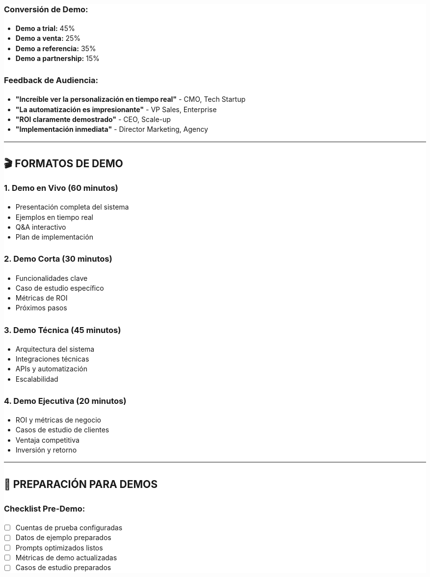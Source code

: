 ### **Conversión de Demo:**
- **Demo a trial:** 45%
- **Demo a venta:** 25%
- **Demo a referencia:** 35%
- **Demo a partnership:** 15%

### **Feedback de Audiencia:**
- **"Increíble ver la personalización en tiempo real"** - CMO, Tech Startup
- **"La automatización es impresionante"** - VP Sales, Enterprise
- **"ROI claramente demostrado"** - CEO, Scale-up
- **"Implementación inmediata"** - Director Marketing, Agency

---

## 🎬 FORMATOS DE DEMO

### **1. Demo en Vivo (60 minutos)**
- Presentación completa del sistema
- Ejemplos en tiempo real
- Q&A interactivo
- Plan de implementación

### **2. Demo Corta (30 minutos)**
- Funcionalidades clave
- Caso de estudio específico
- Métricas de ROI
- Próximos pasos

### **3. Demo Técnica (45 minutos)**
- Arquitectura del sistema
- Integraciones técnicas
- APIs y automatización
- Escalabilidad

### **4. Demo Ejecutiva (20 minutos)**
- ROI y métricas de negocio
- Casos de estudio de clientes
- Ventaja competitiva
- Inversión y retorno

---

## 🎯 PREPARACIÓN PARA DEMOS

### **Checklist Pre-Demo:**
- [ ] Cuentas de prueba configuradas
- [ ] Datos de ejemplo preparados
- [ ] Prompts optimizados listos
- [ ] Métricas de demo actualizadas
- [ ] Casos de estudio preparados
